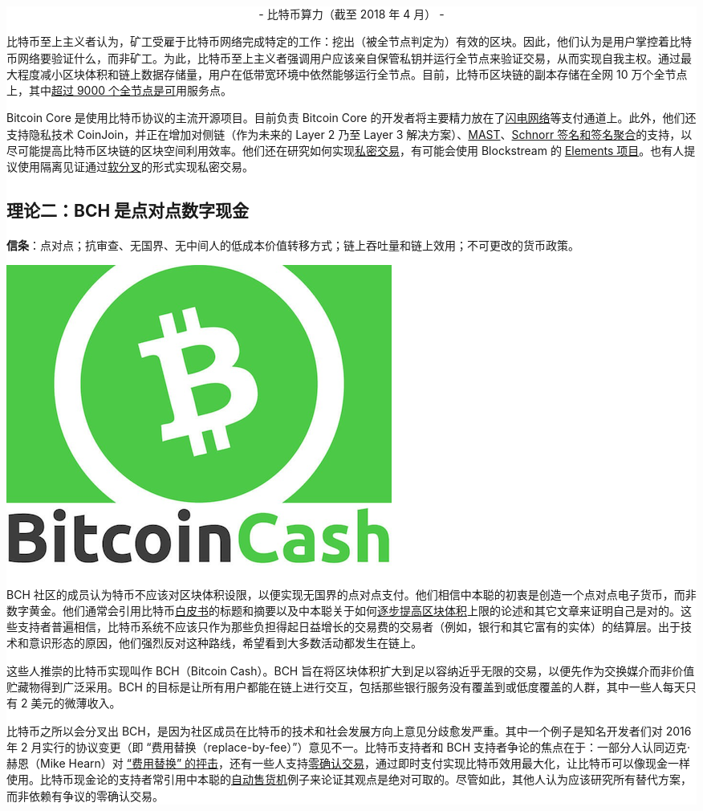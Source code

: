 <p style="text-align:center">- 比特币算力（截至 2018 年 4 月） -</p>

比特币至上主义者认为，矿工受雇于比特币网络完成特定的工作：挖出（被全节点判定为）有效的区块。因此，他们认为是用户掌控着比特币网络要验证什么，而非矿工。为此，比特币至上主义者强调用户应该亲自保管私钥并运行全节点来验证交易，从而实现自我主权。通过最大程度减小区块体积和链上数据存储量，用户在低带宽环境中依然能够运行全节点。目前，比特币区块链的副本存储在全网 10 万个全节点上，其中[超过 9000 个全节点是可](https://coin.dance/nodes)用服务点。

Bitcoin Core 是使用比特币协议的主流开源项目。目前负责 Bitcoin Core 的开发者将主要精力放在了[闪电网络](http://www.lightning.network/)等支付通道上。此外，他们还支持隐私技术 CoinJoin，并正在增加对侧链（作为未来的 Layer 2 乃至 Layer 3 解决方案）、[MAST](https://bitcointechtalk.com/what-is-a-bitcoin-merklized-abstract-syntax-tree-mast-33fdf2da5e2f)、[Schnorr 签名](https://bitcoincore.org/en/2017/03/23/schnorr-signature-aggregation/)[和签名聚合](https://bitcoincore.org/en/2017/03/23/schnorr-signature-aggregation/)的支持，以尽可能提高比特币区块链的区块空间利用效率。他们还在研究如何实现[私密交易](https://www.elementsproject.org/elements/confidential-transactions/investigation.html)，有可能会使用 Blockstream 的 [Elements 项目](https://www.elementsproject.org/elements/confidential-transactions/)。也有人提议使用隔离见证通过[软分叉](https://lists.linuxfoundation.org/pipermail/bitcoin-dev/2016-January/012194.html)的形式实现私密交易。

## 理论二：BCH 是点对点数字现金

**信条**：点对点；抗审查、无国界、无中间人的低成本价值转移方式；链上吞吐量和链上效用；不可更改的货币政策。

﻿![img](../images/the-many-faces-of-bitcoin/0Viv-zA.png)

BCH 社区的成员认为特币不应该对区块体积设限，以便实现无国界的点对点支付。他们相信中本聪的初衷是创造一个点对点电子货币，而非数字黄金。他们通常会引用比特币[白皮书](https://bitcoin.org/bitcoin.pdf)的标题和摘要以及中本聪关于如何[逐步](https://bitcointalk.org/index.php?topic=1347.msg15366#msg15366)[提高](https://bitcointalk.org/index.php?topic=1347.msg15366#msg15366)[区块体积](https://bitcointalk.org/index.php?topic=1347.msg15366#msg15366)上限的论述和其它文章来证明自己是对的。这些支持者普遍相信，比特币系统不应该只作为那些负担得起日益增长的交易费的交易者（例如，银行和其它富有的实体）的结算层。出于技术和意识形态的原因，他们强烈反对这种路线，希望看到大多数活动都发生在链上。

这些人推崇的比特币实现叫作 BCH（Bitcoin Cash）。BCH 旨在将区块体积扩大到足以容纳近乎无限的交易，以便先作为交换媒介而非价值贮藏物得到广泛采用。BCH 的目标是让所有用户都能在链上进行交互，包括那些银行服务没有覆盖到或低度覆盖的人群，其中一些人每天只有 2 美元的微薄收入。

比特币之所以会分叉出 BCH，是因为社区成员在比特币的技术和社会发展方向上意见分歧愈发严重。其中一个例子是知名开发者们对 2016 年 2 月实行的协议变更（即 “费用替换（replace-by-fee）”）意见不一。比特币支持者和 BCH 支持者争论的焦点在于：一部分人认同迈克·赫恩（Mike Hearn）对 [“费用替换” 的抨击](https://medium.com/@octskyward/replace-by-fee-43edd9a1dd6d)，还有一些人支持[零确认交易](https://news.bitcoin.com/mini-pos-launches-zero-confirmation-bitcoin-cash-point-of-sale-terminal/)，通过即时支付实现比特币效用最大化，让比特币可以像现金一样使用。比特币现金论的支持者常引用中本聪的[自动售货机](https://bitcointalk.org/index.php?topic=423.msg3819#msg3819)例子来论证其观点是绝对可取的。尽管如此，其他人认为应该研究所有替代方案，而非依赖有争议的零确认交易。
